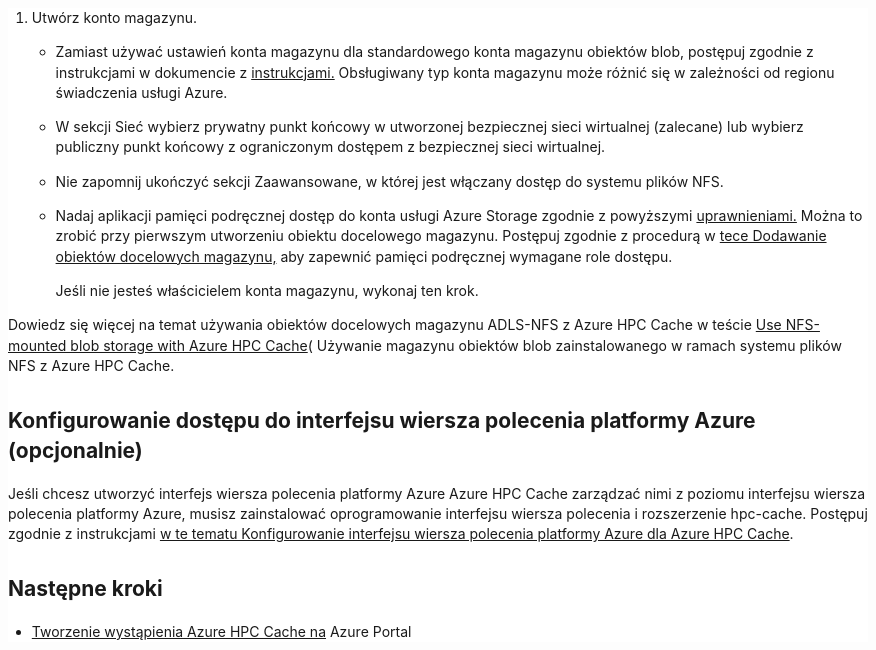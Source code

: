 1. Utwórz konto magazynu.

   * Zamiast używać ustawień konta magazynu dla standardowego konta magazynu obiektów blob, postępuj zgodnie z instrukcjami w dokumencie z [instrukcjami.](../storage/blobs/network-file-system-protocol-support-how-to.md) Obsługiwany typ konta magazynu może różnić się w zależności od regionu świadczenia usługi Azure.

   * W sekcji Sieć wybierz prywatny punkt końcowy w utworzonej bezpiecznej sieci wirtualnej (zalecane) lub wybierz publiczny punkt końcowy z ograniczonym dostępem z bezpiecznej sieci wirtualnej.

   * Nie zapomnij ukończyć sekcji Zaawansowane, w której jest włączany dostęp do systemu plików NFS.

   * Nadaj aplikacji pamięci podręcznej dostęp do konta usługi Azure Storage zgodnie z powyższymi [uprawnieniami.](#permissions) Można to zrobić przy pierwszym utworzeniu obiektu docelowego magazynu. Postępuj zgodnie z procedurą w [tece Dodawanie obiektów docelowych magazynu,](hpc-cache-add-storage.md#add-the-access-control-roles-to-your-account) aby zapewnić pamięci podręcznej wymagane role dostępu.

     Jeśli nie jesteś właścicielem konta magazynu, wykonaj ten krok.

Dowiedz się więcej na temat używania obiektów docelowych magazynu ADLS-NFS z Azure HPC Cache w teście [Use NFS-mounted blob storage with Azure HPC Cache](nfs-blob-considerations.md)( Używanie magazynu obiektów blob zainstalowanego w ramach systemu plików NFS z Azure HPC Cache.

## <a name="set-up-azure-cli-access-optional"></a>Konfigurowanie dostępu do interfejsu wiersza polecenia platformy Azure (opcjonalnie)

Jeśli chcesz utworzyć interfejs wiersza polecenia platformy Azure Azure HPC Cache zarządzać nimi z poziomu interfejsu wiersza polecenia platformy Azure, musisz zainstalować oprogramowanie interfejsu wiersza polecenia i rozszerzenie hpc-cache. Postępuj zgodnie z instrukcjami [w te tematu Konfigurowanie interfejsu wiersza polecenia platformy Azure dla Azure HPC Cache](az-cli-prerequisites.md).

## <a name="next-steps"></a>Następne kroki

* [Tworzenie wystąpienia Azure HPC Cache na](hpc-cache-create.md) Azure Portal
